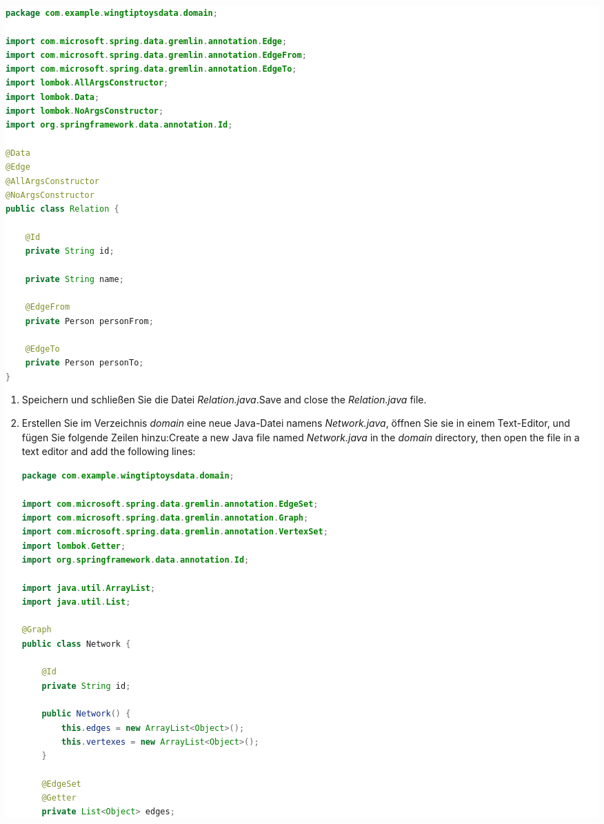    ```java
   package com.example.wingtiptoysdata.domain;
   
   import com.microsoft.spring.data.gremlin.annotation.Edge;
   import com.microsoft.spring.data.gremlin.annotation.EdgeFrom;
   import com.microsoft.spring.data.gremlin.annotation.EdgeTo;
   import lombok.AllArgsConstructor;
   import lombok.Data;
   import lombok.NoArgsConstructor;
   import org.springframework.data.annotation.Id;
   
   @Data
   @Edge
   @AllArgsConstructor
   @NoArgsConstructor
   public class Relation {
   
       @Id
       private String id;
   
       private String name;
   
       @EdgeFrom
       private Person personFrom;
   
       @EdgeTo
       private Person personTo;
   }
   ```

1. <span data-ttu-id="6a6ac-196">Speichern und schließen Sie die Datei *Relation.java*.</span><span class="sxs-lookup"><span data-stu-id="6a6ac-196">Save and close the *Relation.java* file.</span></span>

1. <span data-ttu-id="6a6ac-197">Erstellen Sie im Verzeichnis *domain* eine neue Java-Datei namens *Network.java*, öffnen Sie sie in einem Text-Editor, und fügen Sie folgende Zeilen hinzu:</span><span class="sxs-lookup"><span data-stu-id="6a6ac-197">Create a new Java file named *Network.java* in the *domain* directory, then open the file in a text editor and add the following lines:</span></span>

   ```java
   package com.example.wingtiptoysdata.domain;
   
   import com.microsoft.spring.data.gremlin.annotation.EdgeSet;
   import com.microsoft.spring.data.gremlin.annotation.Graph;
   import com.microsoft.spring.data.gremlin.annotation.VertexSet;
   import lombok.Getter;
   import org.springframework.data.annotation.Id;
   
   import java.util.ArrayList;
   import java.util.List;
   
   @Graph
   public class Network {
   
       @Id
       private String id;
   
       public Network() {
           this.edges = new ArrayList<Object>();
           this.vertexes = new ArrayList<Object>();
       }
   
       @EdgeSet
       @Getter
       private List<Object> edges;
   ```